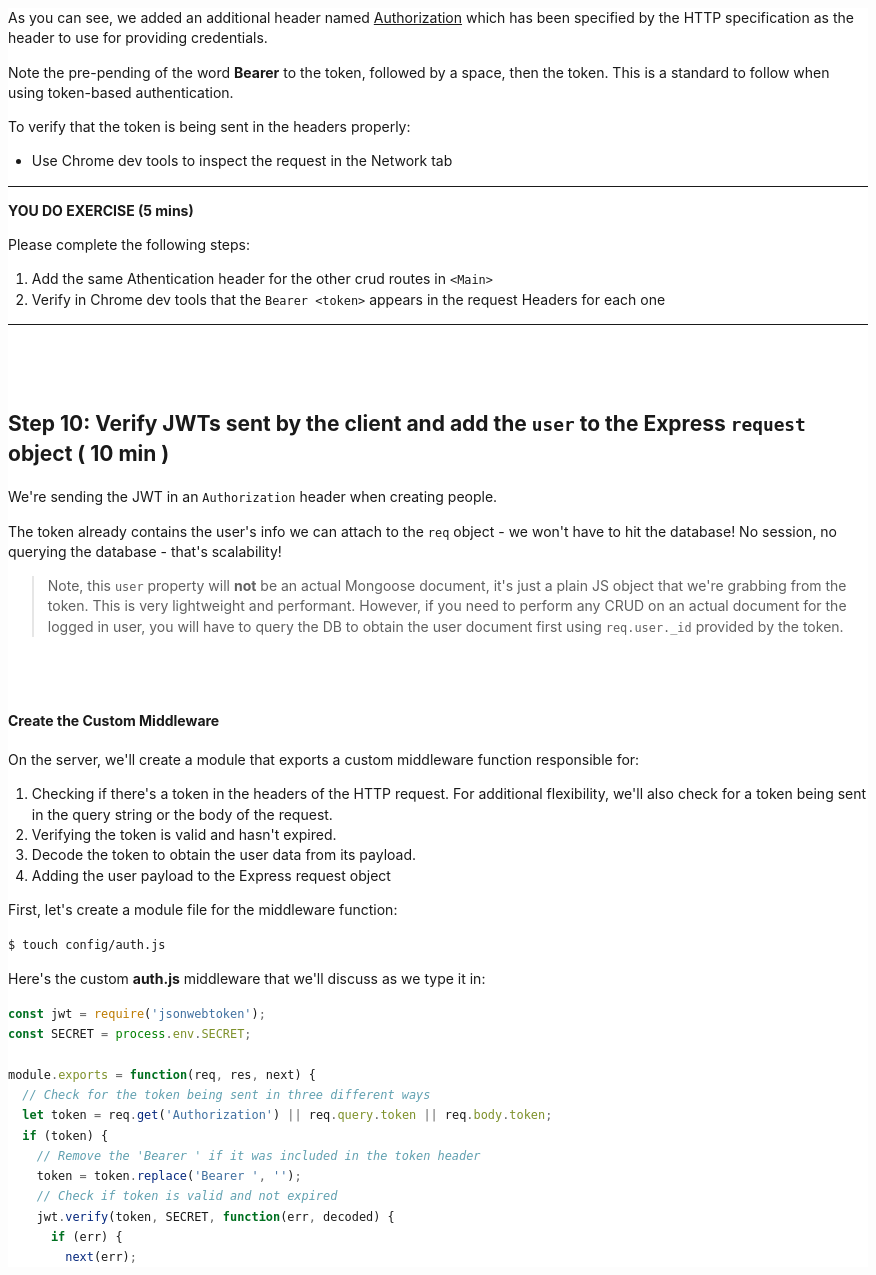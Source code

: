 As you can see, we added an additional header named [Authorization](https://developer.mozilla.org/en-US/docs/Web/HTTP/Headers/Authorization) which has been specified by the HTTP specification as the header to use for providing credentials.

Note the pre-pending of the word **Bearer** to the token, followed by a space, then the token. This is a standard to follow when using token-based authentication.

To verify that the token is being sent in the headers properly:

- Use Chrome dev tools to inspect the request in the Network tab


--- 
**YOU DO EXERCISE (5 mins)**

Please complete the following steps:

1. Add the same Athentication header for the other crud routes in `<Main>`
2. Verify in Chrome dev tools that the `Bearer <token>` appears in the request Headers for each one
---
<br>
<br>

## Step 10: Verify JWTs sent by the client and add the `user` to the Express `request` object ( 10 min )


We're sending the JWT in an `Authorization` header when creating people. 

The token already contains the user's info we can attach to the `req` object - we won't have to hit the database! No session, no querying the database - that's scalability!

> Note, this `user` property will **not** be an actual Mongoose document, it's just a plain JS object that we're grabbing from the token. This is very lightweight and performant. However, if you need to perform any CRUD on an actual document for the logged in user, you will have to query the DB to obtain the user document first using `req.user._id` provided by the token.


<br>
<br>


#### Create the Custom Middleware

On the server, we'll create a module that exports a custom middleware function responsible for:

1. Checking if there's a token in the headers of the HTTP request. For additional flexibility, we'll also check for a token being sent in the query string or the body of the request.
2. Verifying the token is valid and hasn't expired.
3. Decode the token to obtain the user data from its payload.
4. Adding the user payload to the Express request object

First, let's create a module file for the middleware function:

`$ touch config/auth.js`

Here's the custom **auth.js** middleware that we'll discuss as we type it in:

```javascript
const jwt = require('jsonwebtoken');
const SECRET = process.env.SECRET;

module.exports = function(req, res, next) {
  // Check for the token being sent in three different ways
  let token = req.get('Authorization') || req.query.token || req.body.token;
  if (token) {
    // Remove the 'Bearer ' if it was included in the token header
    token = token.replace('Bearer ', '');
    // Check if token is valid and not expired
    jwt.verify(token, SECRET, function(err, decoded) {
      if (err) {
        next(err);
```